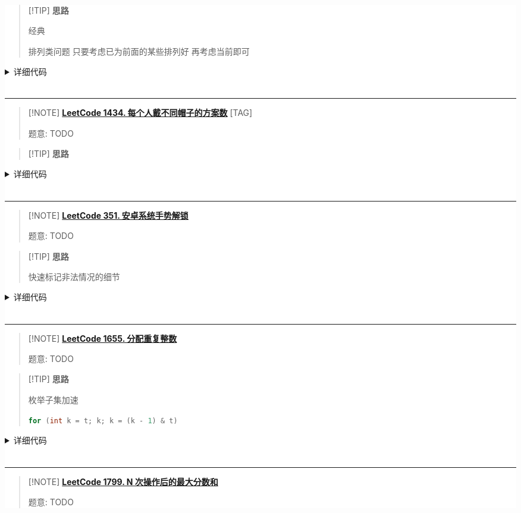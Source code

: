 > [!TIP] **思路**
> 
> 经典
> 
> 排列类问题 只要考虑已为前面的某些排列好 再考虑当前即可

<details><summary>详细代码</summary></details>

<br>

* * *

> [!NOTE] **[LeetCode 1434. 每个人戴不同帽子的方案数](https://leetcode.cn/problems/number-of-ways-to-wear-different-hats-to-each-other/)** [TAG]
> 
> 题意: TODO

> [!TIP] **思路**
> 
> 

<details><summary>详细代码</summary></details>

<br>

* * *

> [!NOTE] **[LeetCode 351. 安卓系统手势解锁](https://leetcode.cn/problems/android-unlock-patterns/)**
> 
> 题意: TODO

> [!TIP] **思路**
> 
> 快速标记非法情况的细节

<details><summary>详细代码</summary></details>

<br>

* * *

> [!NOTE] **[LeetCode 1655. 分配重复整数](https://leetcode.cn/problems/distribute-repeating-integers/)**
> 
> 题意: TODO

> [!TIP] **思路**
> 
> 枚举子集加速
> 
> ```cpp
> for (int k = t; k; k = (k - 1) & t)
> ```

<details><summary>详细代码</summary></details>

<br>

* * *

> [!NOTE] **[LeetCode 1799. N 次操作后的最大分数和](https://leetcode.cn/problems/maximize-score-after-n-operations/)**
> 
> 题意: TODO
